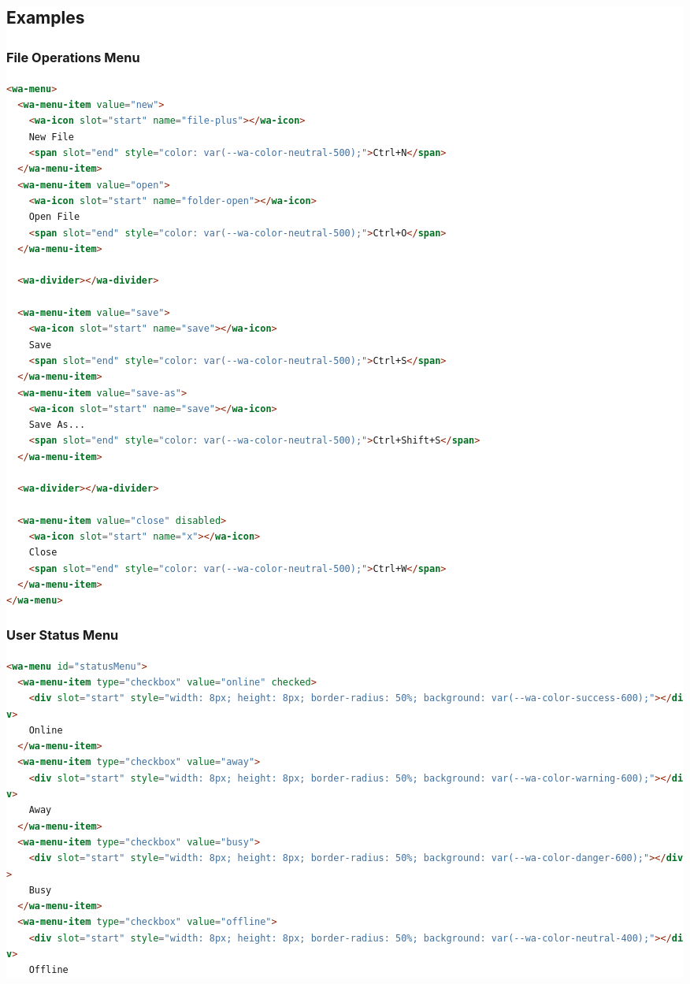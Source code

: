 ## Examples

### File Operations Menu

```html
<wa-menu>
  <wa-menu-item value="new">
    <wa-icon slot="start" name="file-plus"></wa-icon>
    New File
    <span slot="end" style="color: var(--wa-color-neutral-500);">Ctrl+N</span>
  </wa-menu-item>
  <wa-menu-item value="open">
    <wa-icon slot="start" name="folder-open"></wa-icon>
    Open File
    <span slot="end" style="color: var(--wa-color-neutral-500);">Ctrl+O</span>
  </wa-menu-item>

  <wa-divider></wa-divider>

  <wa-menu-item value="save">
    <wa-icon slot="start" name="save"></wa-icon>
    Save
    <span slot="end" style="color: var(--wa-color-neutral-500);">Ctrl+S</span>
  </wa-menu-item>
  <wa-menu-item value="save-as">
    <wa-icon slot="start" name="save"></wa-icon>
    Save As...
    <span slot="end" style="color: var(--wa-color-neutral-500);">Ctrl+Shift+S</span>
  </wa-menu-item>

  <wa-divider></wa-divider>

  <wa-menu-item value="close" disabled>
    <wa-icon slot="start" name="x"></wa-icon>
    Close
    <span slot="end" style="color: var(--wa-color-neutral-500);">Ctrl+W</span>
  </wa-menu-item>
</wa-menu>
```

### User Status Menu

```html
<wa-menu id="statusMenu">
  <wa-menu-item type="checkbox" value="online" checked>
    <div slot="start" style="width: 8px; height: 8px; border-radius: 50%; background: var(--wa-color-success-600);"></div>
    Online
  </wa-menu-item>
  <wa-menu-item type="checkbox" value="away">
    <div slot="start" style="width: 8px; height: 8px; border-radius: 50%; background: var(--wa-color-warning-600);"></div>
    Away
  </wa-menu-item>
  <wa-menu-item type="checkbox" value="busy">
    <div slot="start" style="width: 8px; height: 8px; border-radius: 50%; background: var(--wa-color-danger-600);"></div>
    Busy
  </wa-menu-item>
  <wa-menu-item type="checkbox" value="offline">
    <div slot="start" style="width: 8px; height: 8px; border-radius: 50%; background: var(--wa-color-neutral-400);"></div>
    Offline
```